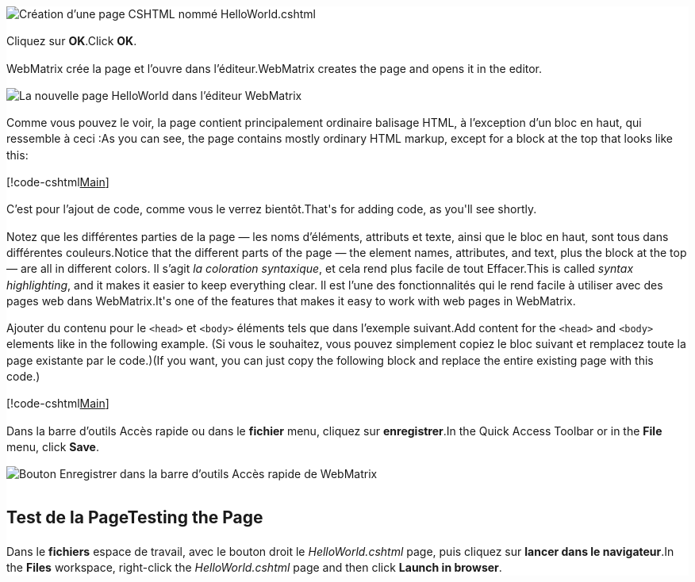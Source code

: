 ![Création d’une page CSHTML nommé HelloWorld.cshtml](getting-started/_static/image15.png)

<span data-ttu-id="3c68c-261">Cliquez sur **OK**.</span><span class="sxs-lookup"><span data-stu-id="3c68c-261">Click **OK**.</span></span>

<span data-ttu-id="3c68c-262">WebMatrix crée la page et l’ouvre dans l’éditeur.</span><span class="sxs-lookup"><span data-stu-id="3c68c-262">WebMatrix creates the page and opens it in the editor.</span></span>

![La nouvelle page HelloWorld dans l’éditeur WebMatrix](getting-started/_static/image16.png)

<span data-ttu-id="3c68c-264">Comme vous pouvez le voir, la page contient principalement ordinaire balisage HTML, à l’exception d’un bloc en haut, qui ressemble à ceci :</span><span class="sxs-lookup"><span data-stu-id="3c68c-264">As you can see, the page contains mostly ordinary HTML markup, except for a block at the top that looks like this:</span></span>

[!code-cshtml[Main](getting-started/samples/sample1.cshtml)]

<span data-ttu-id="3c68c-265">C’est pour l’ajout de code, comme vous le verrez bientôt.</span><span class="sxs-lookup"><span data-stu-id="3c68c-265">That's for adding code, as you'll see shortly.</span></span>

<span data-ttu-id="3c68c-266">Notez que les différentes parties de la page &mdash; les noms d’éléments, attributs et texte, ainsi que le bloc en haut, sont tous dans différentes couleurs.</span><span class="sxs-lookup"><span data-stu-id="3c68c-266">Notice that the different parts of the page &mdash; the element names, attributes, and text, plus the block at the top — are all in different colors.</span></span> <span data-ttu-id="3c68c-267">Il s’agit *la coloration syntaxique*, et cela rend plus facile de tout Effacer.</span><span class="sxs-lookup"><span data-stu-id="3c68c-267">This is called *syntax highlighting*, and it makes it easier to keep everything clear.</span></span> <span data-ttu-id="3c68c-268">Il est l’une des fonctionnalités qui le rend facile à utiliser avec des pages web dans WebMatrix.</span><span class="sxs-lookup"><span data-stu-id="3c68c-268">It's one of the features that makes it easy to work with web pages in WebMatrix.</span></span>

<span data-ttu-id="3c68c-269">Ajouter du contenu pour le `<head>` et `<body>` éléments tels que dans l’exemple suivant.</span><span class="sxs-lookup"><span data-stu-id="3c68c-269">Add content for the `<head>` and `<body>` elements like in the following example.</span></span> <span data-ttu-id="3c68c-270">(Si vous le souhaitez, vous pouvez simplement copiez le bloc suivant et remplacez toute la page existante par le code.)</span><span class="sxs-lookup"><span data-stu-id="3c68c-270">(If you want, you can just copy the following block and replace the entire existing page with this code.)</span></span>

[!code-cshtml[Main](getting-started/samples/sample2.cshtml)]

<span data-ttu-id="3c68c-271">Dans la barre d’outils Accès rapide ou dans le **fichier** menu, cliquez sur **enregistrer**.</span><span class="sxs-lookup"><span data-stu-id="3c68c-271">In the Quick Access Toolbar or in the **File** menu, click **Save**.</span></span>

![Bouton Enregistrer dans la barre d’outils Accès rapide de WebMatrix](getting-started/_static/image17.png)

## <a name="testing-the-page"></a><span data-ttu-id="3c68c-273">Test de la Page</span><span class="sxs-lookup"><span data-stu-id="3c68c-273">Testing the Page</span></span>

<span data-ttu-id="3c68c-274">Dans le **fichiers** espace de travail, avec le bouton droit le *HelloWorld.cshtml* page, puis cliquez sur **lancer dans le navigateur**.</span><span class="sxs-lookup"><span data-stu-id="3c68c-274">In the **Files** workspace, right-click the *HelloWorld.cshtml* page and then click **Launch in browser**.</span></span>
